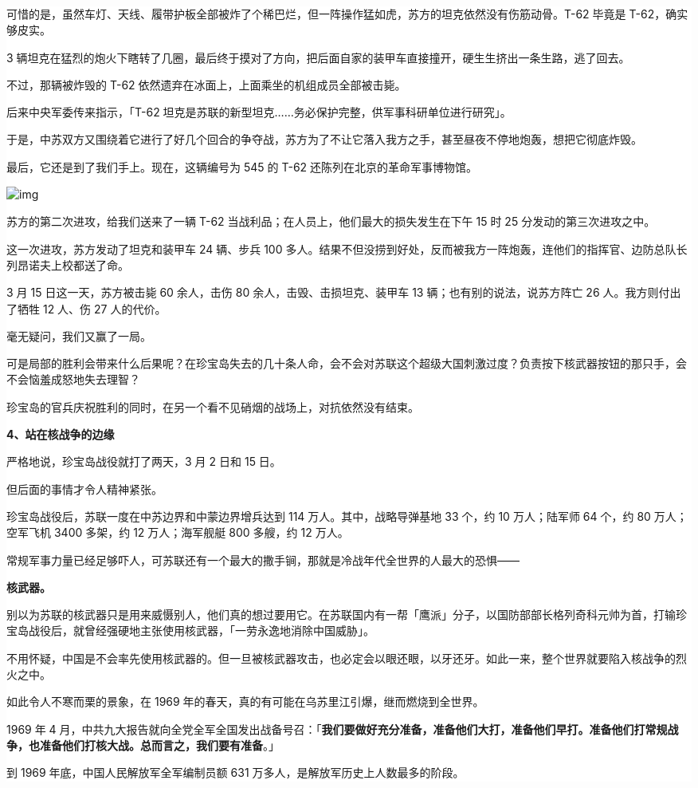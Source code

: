 
可惜的是，虽然车灯、天线、履带护板全部被炸了个稀巴烂，但一阵操作猛如虎，苏方的坦克依然没有伤筋动骨。T-62 毕竟是 T-62，确实够皮实。


3 辆坦克在猛烈的炮火下瞎转了几圈，最后终于摸对了方向，把后面自家的装甲车直接撞开，硬生生挤出一条生路，逃了回去。


不过，那辆被炸毁的 T-62 依然遗弃在冰面上，上面乘坐的机组成员全部被击毙。


后来中央军委传来指示，「T-62 坦克是苏联的新型坦克……务必保护完整，供军事科研单位进行研究」。


于是，中苏双方又围绕着它进行了好几个回合的争夺战，苏方为了不让它落入我方之手，甚至昼夜不停地炮轰，想把它彻底炸毁。


最后，它还是到了我们手上。现在，这辆编号为 545 的 T-62 还陈列在北京的革命军事博物馆。


![img](https://pic1.zhimg.com/v2-7ddaa53a72d504bb7204d45a42165e6c.webp)

苏方的第二次进攻，给我们送来了一辆 T-62 当战利品；在人员上，他们最大的损失发生在下午 15 时 25 分发动的第三次进攻之中。


这一次进攻，苏方发动了坦克和装甲车 24 辆、步兵 100 多人。结果不但没捞到好处，反而被我方一阵炮轰，连他们的指挥官、边防总队长列昂诺夫上校都送了命。


3 月 15 日这一天，苏方被击毙 60 余人，击伤 80 余人，击毁、击损坦克、装甲车 13 辆；也有别的说法，说苏方阵亡 26 人。我方则付出了牺牲 12 人、伤 27 人的代价。


毫无疑问，我们又赢了一局。


可是局部的胜利会带来什么后果呢？在珍宝岛失去的几十条人命，会不会对苏联这个超级大国刺激过度？负责按下核武器按钮的那只手，会不会恼羞成怒地失去理智？


珍宝岛的官兵庆祝胜利的同时，在另一个看不见硝烟的战场上，对抗依然没有结束。


**4、站在核战争的边缘**


严格地说，珍宝岛战役就打了两天，3 月 2 日和 15 日。


但后面的事情才令人精神紧张。


珍宝岛战役后，苏联一度在中苏边界和中蒙边界增兵达到 114 万人。其中，战略导弹基地 33 个，约 10 万人；陆军师 64 个，约 80 万人；空军飞机 3400 多架，约 12 万人；海军舰艇 800 多艘，约 12 万人。


常规军事力量已经足够吓人，可苏联还有一个最大的撒手锏，那就是冷战年代全世界的人最大的恐惧——


**核武器。**


别以为苏联的核武器只是用来威慑别人，他们真的想过要用它。在苏联国内有一帮「鹰派」分子，以国防部部长格列奇科元帅为首，打输珍宝岛战役后，就曾经强硬地主张使用核武器，「一劳永逸地消除中国威胁」。


不用怀疑，中国是不会率先使用核武器的。但一旦被核武器攻击，也必定会以眼还眼，以牙还牙。如此一来，整个世界就要陷入核战争的烈火之中。


如此令人不寒而栗的景象，在 1969 年的春天，真的有可能在乌苏里江引爆，继而燃烧到全世界。


1969 年 4 月，中共九大报告就向全党全军全国发出战备号召：「**我们要做好充分准备，准备他们大打，准备他们早打。准备他们打常规战争，也准备他们打核大战。总而言之，我们要有准备**。」


到 1969 年底，中国人民解放军全军编制员额 631 万多人，是解放军历史上人数最多的阶段。
